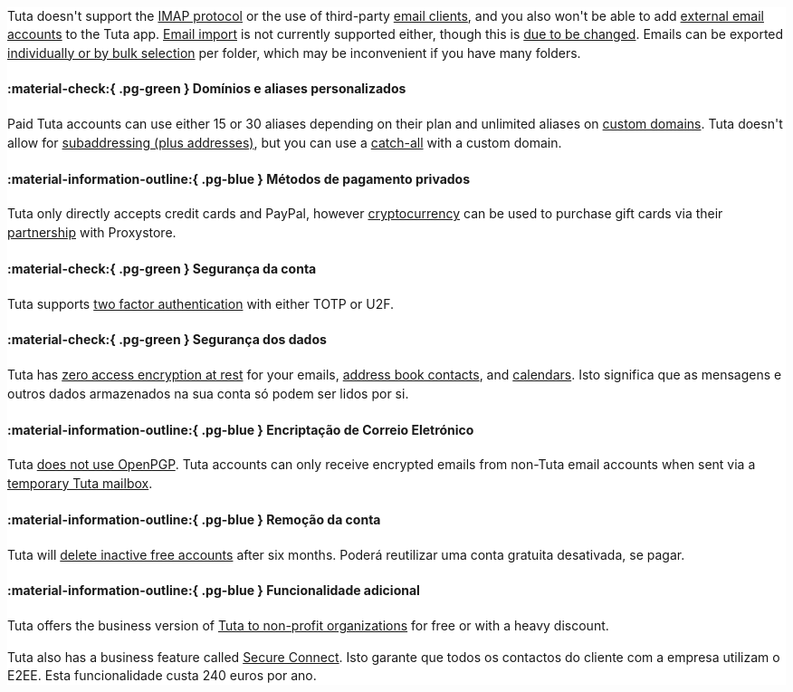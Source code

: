 Tuta doesn't support the [IMAP protocol](https://tuta.com/faq/#imap) or the use of third-party [email clients](email-clients.md), and you also won't be able to add [external email accounts](https://github.com/tutao/tutanota/issues/544#issuecomment-670473647) to the Tuta app. [Email import](https://github.com/tutao/tutanota/issues/630) is not currently supported either, though this is [due to be changed](https://tuta.com/blog/posts/kickoff-import). Emails can be exported [individually or by bulk selection](https://tuta.com/howto#generalMail) per folder, which may be inconvenient if you have many folders.

#### :material-check:{ .pg-green } Domínios e aliases personalizados

Paid Tuta accounts can use either 15 or 30 aliases depending on their plan and unlimited aliases on [custom domains](https://tuta.com/faq#custom-domain). Tuta doesn't allow for [subaddressing (plus addresses)](https://tuta.com/faq#plus), but you can use a [catch-all](https://tuta.com/howto#settings-global) with a custom domain.

#### :material-information-outline:{ .pg-blue } Métodos de pagamento privados

Tuta only directly accepts credit cards and PayPal, however [cryptocurrency](cryptocurrency.md) can be used to purchase gift cards via their [partnership](https://tuta.com/faq/#cryptocurrency) with Proxystore.

#### :material-check:{ .pg-green } Segurança da conta

Tuta supports [two factor authentication](https://tuta.com/faq#2fa) with either TOTP or U2F.

#### :material-check:{ .pg-green } Segurança dos dados

Tuta has [zero access encryption at rest](https://tuta.com/faq#what-encrypted) for your emails, [address book contacts](https://tuta.com/faq#encrypted-address-book), and [calendars](https://tuta.com/faq#calendar). Isto significa que as mensagens e outros dados armazenados na sua conta só podem ser lidos por si.

#### :material-information-outline:{ .pg-blue } Encriptação de Correio Eletrónico

Tuta [does not use OpenPGP](https://tuta.com/support/#pgp). Tuta accounts can only receive encrypted emails from non-Tuta email accounts when sent via a [temporary Tuta mailbox](https://tuta.com/support/#encrypted-email-external).

#### :material-information-outline:{ .pg-blue } Remoção da conta

Tuta will [delete inactive free accounts](https://tuta.com/faq#inactive-accounts) after six months. Poderá reutilizar uma conta gratuita desativada, se pagar.

#### :material-information-outline:{ .pg-blue } Funcionalidade adicional

Tuta offers the business version of [Tuta to non-profit organizations](https://tuta.com/blog/posts/secure-email-for-non-profit) for free or with a heavy discount.

Tuta also has a business feature called [Secure Connect](https://tuta.com/secure-connect/). Isto garante que todos os contactos do cliente com a empresa utilizam o E2EE. Esta funcionalidade custa 240 euros por ano.
